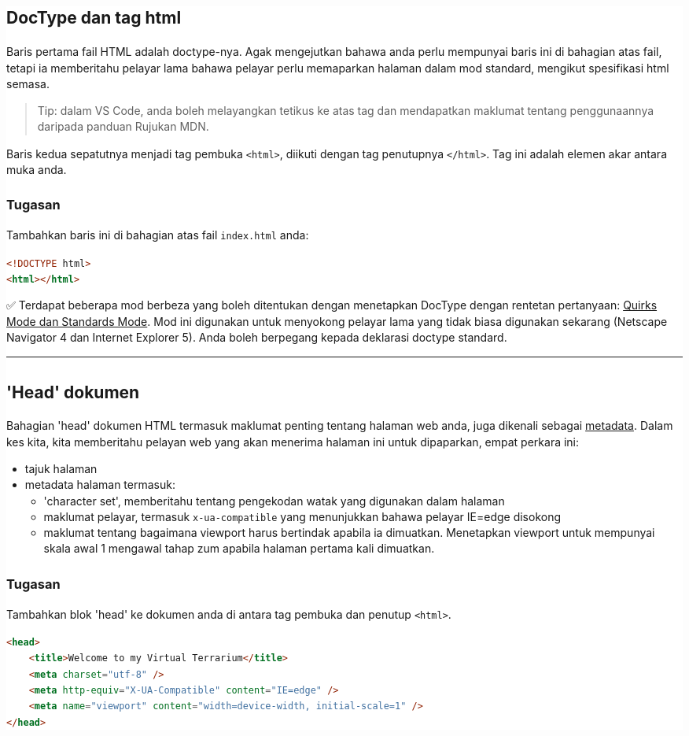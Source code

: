 
## DocType dan tag html

Baris pertama fail HTML adalah doctype-nya. Agak mengejutkan bahawa anda perlu mempunyai baris ini di bahagian atas fail, tetapi ia memberitahu pelayar lama bahawa pelayar perlu memaparkan halaman dalam mod standard, mengikut spesifikasi html semasa.

> Tip: dalam VS Code, anda boleh melayangkan tetikus ke atas tag dan mendapatkan maklumat tentang penggunaannya daripada panduan Rujukan MDN.

Baris kedua sepatutnya menjadi tag pembuka `<html>`, diikuti dengan tag penutupnya `</html>`. Tag ini adalah elemen akar antara muka anda.

### Tugasan

Tambahkan baris ini di bahagian atas fail `index.html` anda:

```HTML
<!DOCTYPE html>
<html></html>
```

✅ Terdapat beberapa mod berbeza yang boleh ditentukan dengan menetapkan DocType dengan rentetan pertanyaan: [Quirks Mode dan Standards Mode](https://developer.mozilla.org/docs/Web/HTML/Quirks_Mode_and_Standards_Mode). Mod ini digunakan untuk menyokong pelayar lama yang tidak biasa digunakan sekarang (Netscape Navigator 4 dan Internet Explorer 5). Anda boleh berpegang kepada deklarasi doctype standard.

---

## 'Head' dokumen

Bahagian 'head' dokumen HTML termasuk maklumat penting tentang halaman web anda, juga dikenali sebagai [metadata](https://developer.mozilla.org/docs/Web/HTML/Element/meta). Dalam kes kita, kita memberitahu pelayan web yang akan menerima halaman ini untuk dipaparkan, empat perkara ini:

-   tajuk halaman
-   metadata halaman termasuk:
    -   'character set', memberitahu tentang pengekodan watak yang digunakan dalam halaman
    -   maklumat pelayar, termasuk `x-ua-compatible` yang menunjukkan bahawa pelayar IE=edge disokong
    -   maklumat tentang bagaimana viewport harus bertindak apabila ia dimuatkan. Menetapkan viewport untuk mempunyai skala awal 1 mengawal tahap zum apabila halaman pertama kali dimuatkan.

### Tugasan

Tambahkan blok 'head' ke dokumen anda di antara tag pembuka dan penutup `<html>`.

```html
<head>
	<title>Welcome to my Virtual Terrarium</title>
	<meta charset="utf-8" />
	<meta http-equiv="X-UA-Compatible" content="IE=edge" />
	<meta name="viewport" content="width=device-width, initial-scale=1" />
</head>
```
